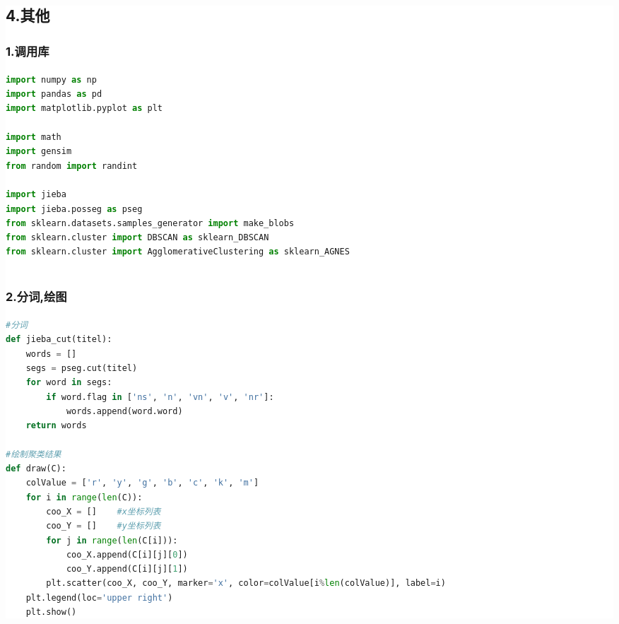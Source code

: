 



## 4.其他

### 1.调用库

```python
import numpy as np
import pandas as pd
import matplotlib.pyplot as plt

import math
import gensim
from random import randint

import jieba
import jieba.posseg as pseg
from sklearn.datasets.samples_generator import make_blobs
from sklearn.cluster import DBSCAN as sklearn_DBSCAN
from sklearn.cluster import AgglomerativeClustering as sklearn_AGNES



```

### 2.分词,绘图

```python
#分词
def jieba_cut(titel):
    words = []
    segs = pseg.cut(titel)
    for word in segs:
        if word.flag in ['ns', 'n', 'vn', 'v', 'nr']:
            words.append(word.word)
    return words

#绘制聚类结果
def draw(C):
    colValue = ['r', 'y', 'g', 'b', 'c', 'k', 'm']
    for i in range(len(C)):
        coo_X = []    #x坐标列表
        coo_Y = []    #y坐标列表
        for j in range(len(C[i])):
            coo_X.append(C[i][j][0])
            coo_Y.append(C[i][j][1])
        plt.scatter(coo_X, coo_Y, marker='x', color=colValue[i%len(colValue)], label=i)
    plt.legend(loc='upper right')
    plt.show()

```












